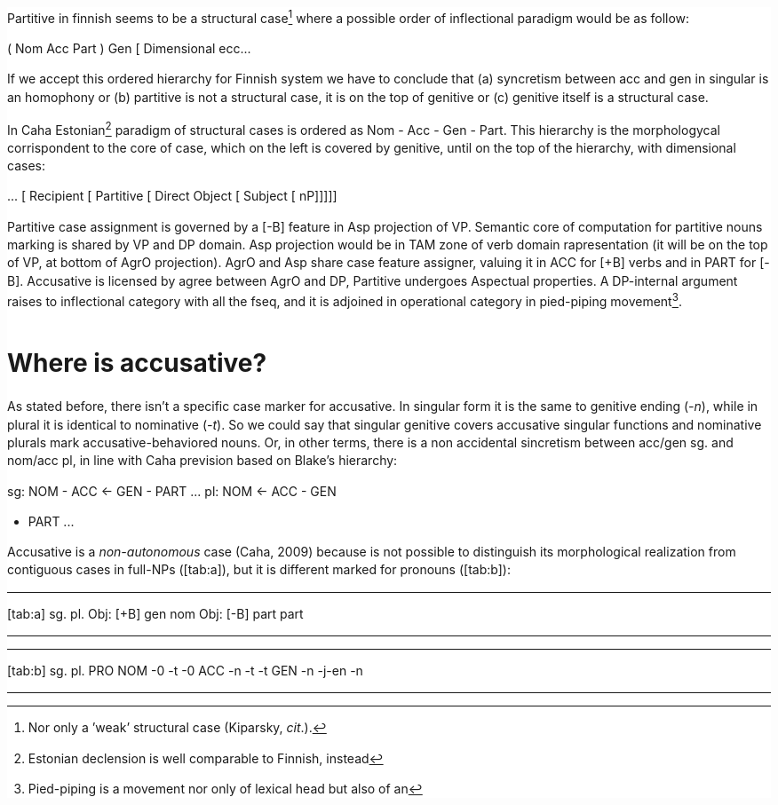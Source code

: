 Partitive in finnish seems to be a structural case[^22] where a possible
order of inflectional paradigm would be as follow:

( Nom Acc Part ) Gen \[ Dimensional ecc...

If we accept this ordered hierarchy for Finnish system we have to
conclude that (a) syncretism between acc and gen in singular is an
homophony or (b) partitive is not a structural case, it is on the top of
genitive or (c) genitive itself is a structural case.

In Caha Estonian[^23] paradigm of structural cases is ordered as Nom -
Acc - Gen - Part. This hierarchy is the morphologycal corrispondent to
the core of case, which on the left is covered by genitive, until on the
top of the hierarchy, with dimensional cases:

... \[ Recipient \[ Partitive \[ Direct Object \[ Subject \[
nP\]\]\]\]\]

Partitive case assignment is governed by a \[-B\] feature in Asp
projection of VP. Semantic core of computation for partitive nouns
marking is shared by VP and DP domain. Asp projection would be in TAM
zone of verb domain rapresentation (it will be on the top of VP, at
bottom of AgrO projection). AgrO and Asp share case feature assigner,
valuing it in ACC for \[+B\] verbs and in PART for \[-B\]. Accusative is
licensed by agree between AgrO and DP, Partitive undergoes Aspectual
properties. A DP-internal argument raises to inflectional category with
all the fseq, and it is adjoined in operational category in pied-piping
movement[^24].

Where is accusative?
====================

As stated before, there isn’t a specific case marker for accusative. In
singular form it is the same to genitive ending (*-n*), while in plural
it is identical to nominative (*-t*). So we could say that singular
genitive covers accusative singular functions and nominative plurals
mark accusative-behaviored nouns. Or, in other terms, there is a non
accidental sincretism between acc/gen sg. and nom/acc pl, in line with
Caha prevision based on Blake’s hierarchy:

sg: NOM - ACC $\leftarrow$ GEN - PART ... pl: NOM $\leftarrow$ ACC - GEN
- PART ...

Accusative is a *non-autonomous* case (Caha, 2009) because is not
possible to distinguish its morphological realization from contiguous
cases in full-NPs (\[tab:a\]), but it is different marked for pronouns
(\[tab:b\]):

  ------------- ------ ------
  \[tab:a\]      sg.    pl.
  Obj: \[+B\]    gen    nom
  Obj: \[-B\]    part   part
  ------------- ------ ------

  ----------- ----- ------- -----
  \[tab:b\]    sg.    pl.    PRO
  NOM          -0     -t     -0
  ACC          -n     -t     -t
  GEN          -n    -j-en   -n
  ----------- ----- ------- -----


[^1]: B.Blake, *Case*;1.\
[^2]: As stated by Kayne (1994) in *Linear Corrispondence Axiom (LCA)* ,
[^3]: Mirror Principle states: $"$Morphological derivations must
[^4]: One could say how could we account for a useful theory of meaning
[^5]: There are some not trivial differences between *function* and
[^6]: F is for the ’set’, f for each feature.
[^7]: Weak features do not trigger overt movement to satisfy checking
[^8]: The major authors in the two fields are Halle, Marantz, Calabrese,
[^9]: As notably, both approaches shares a functional ground in
[^10]: Also: (a) allow first the more specific morpheme and (b) given
[^11]: For nanosyntax, *non accidental* syncretism is possible *only*
[^12]: Human Language faculty is described as an economic system. Syntax
[^13]: Informally Lexicon is somewhat as a linguistic storage, in which
[^14]: For example in Finnish case realization V.I takes place before
[^15]: See Kiparsky, *Partitive*.
[^16]: Kiparsky, *Partitive*; 18.
[^17]: its/her
[^18]: In this fashion we have a transparent argument structure
[^19]: Another hypotesis describes -t as a portmanteaux morpheme sharing
[^20]: Or existential. See Kiparsky, *Structural case...*.
[^21]: FP is a generic functional projection. Label is not adressed
[^22]: Nor only a ’weak’ structural case (Kiparsky, *cit*.).
[^23]: Estonian declension is well comparable to Finnish, instead
[^24]: Pied-piping is a movement nor only of lexical head but also of an
[^25]: A functional head (as a case assigner) is a Probe that selects
[^26]: In merge operation the environment will be more specific. For
[^27]: Also in Complementizer Phrase, CP.
[^28]: Ergative languages show a reverse pattern: absolutive \[-marked,
[^29]: For example, emoter predicates are widespreadly associated with
[^30]: It’s not trivial to indagate how those atomic features could be